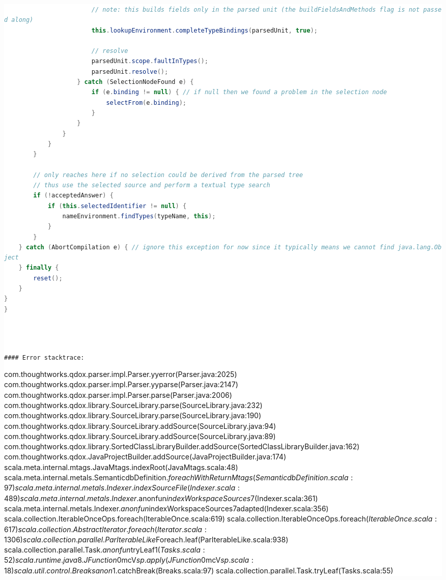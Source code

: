 ```java
						// note: this builds fields only in the parsed unit (the buildFieldsAndMethods flag is not passed along)
						this.lookupEnvironment.completeTypeBindings(parsedUnit, true);

						// resolve
						parsedUnit.scope.faultInTypes();
						parsedUnit.resolve();
					} catch (SelectionNodeFound e) {
						if (e.binding != null) { // if null then we found a problem in the selection node
							selectFrom(e.binding);
						}
					}
				}
			}
		}
	
		// only reaches here if no selection could be derived from the parsed tree
		// thus use the selected source and perform a textual type search
		if (!acceptedAnswer) {
			if (this.selectedIdentifier != null) {
				nameEnvironment.findTypes(typeName, this);
			}
		}
	} catch (AbortCompilation e) { // ignore this exception for now since it typically means we cannot find java.lang.Object
	} finally {
		reset();
	}	
}
}
```

```



#### Error stacktrace:

```
com.thoughtworks.qdox.parser.impl.Parser.yyerror(Parser.java:2025)
	com.thoughtworks.qdox.parser.impl.Parser.yyparse(Parser.java:2147)
	com.thoughtworks.qdox.parser.impl.Parser.parse(Parser.java:2006)
	com.thoughtworks.qdox.library.SourceLibrary.parse(SourceLibrary.java:232)
	com.thoughtworks.qdox.library.SourceLibrary.parse(SourceLibrary.java:190)
	com.thoughtworks.qdox.library.SourceLibrary.addSource(SourceLibrary.java:94)
	com.thoughtworks.qdox.library.SourceLibrary.addSource(SourceLibrary.java:89)
	com.thoughtworks.qdox.library.SortedClassLibraryBuilder.addSource(SortedClassLibraryBuilder.java:162)
	com.thoughtworks.qdox.JavaProjectBuilder.addSource(JavaProjectBuilder.java:174)
	scala.meta.internal.mtags.JavaMtags.indexRoot(JavaMtags.scala:48)
	scala.meta.internal.metals.SemanticdbDefinition$.foreachWithReturnMtags(SemanticdbDefinition.scala:97)
	scala.meta.internal.metals.Indexer.indexSourceFile(Indexer.scala:489)
	scala.meta.internal.metals.Indexer.$anonfun$indexWorkspaceSources$7(Indexer.scala:361)
	scala.meta.internal.metals.Indexer.$anonfun$indexWorkspaceSources$7$adapted(Indexer.scala:356)
	scala.collection.IterableOnceOps.foreach(IterableOnce.scala:619)
	scala.collection.IterableOnceOps.foreach$(IterableOnce.scala:617)
	scala.collection.AbstractIterator.foreach(Iterator.scala:1306)
	scala.collection.parallel.ParIterableLike$Foreach.leaf(ParIterableLike.scala:938)
	scala.collection.parallel.Task.$anonfun$tryLeaf$1(Tasks.scala:52)
	scala.runtime.java8.JFunction0$mcV$sp.apply(JFunction0$mcV$sp.scala:18)
	scala.util.control.Breaks$$anon$1.catchBreak(Breaks.scala:97)
	scala.collection.parallel.Task.tryLeaf(Tasks.scala:55)